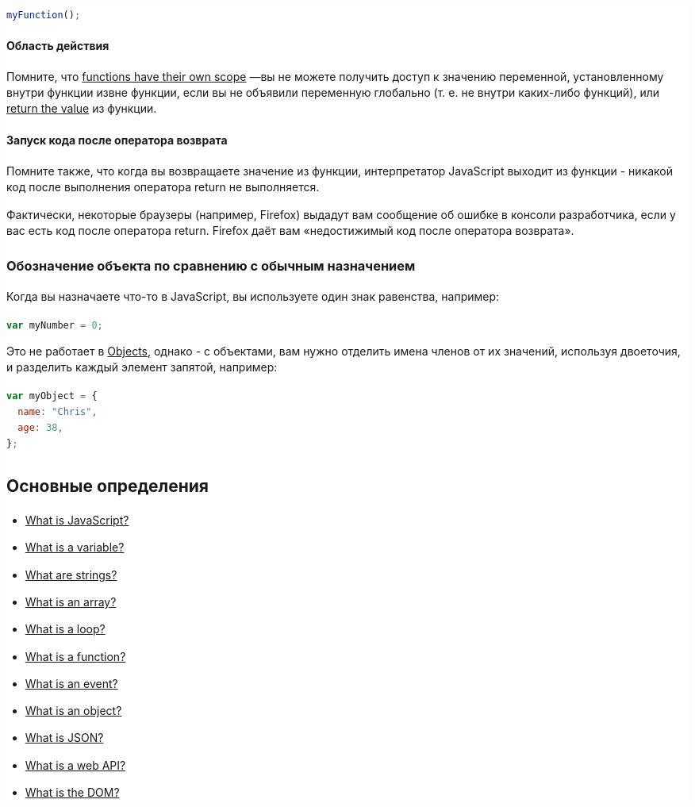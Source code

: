 ```js
myFunction();
```

#### Область действия

Помните, что [functions have their own scope](/ru/docs/Learn/JavaScript/Building_blocks/Functions#Function_scope_and_conflicts) —вы не можете получить доступ к значению переменной, установленному внутри функции извне функции, если вы не объявили переменную глобально (т. е. не внутри каких-либо функций), или [return the value](/ru/docs/Learn/JavaScript/Building_blocks/Return_values) из функции.

#### Запуск кода после оператора возврата

Помните также, что когда вы возвращаете значение из функции, интерпретатор JavaScript выходит из функции - никакой код после выполнения оператора return не выполняется.

Фактически, некоторые браузеры (например, Firefox) выдадут вам сообщение об ошибке в консоли разработчика, если у вас есть код после оператора return. Firefox даёт вам «недостижимый код после оператора возврата».

### Обозначение объекта по сравнению с обычным назначением

Когда вы назначаете что-то в JavaScript, вы используете один знак равенства, например:

```js
var myNumber = 0;
```

Это не работает в [Objects](/ru/docs/Learn/JavaScript/Objects), однако - с объектами, вам нужно отделить имена членов от их значений, используя двоеточия, и разделить каждый элемент запятой, например:

```js
var myObject = {
  name: "Chris",
  age: 38,
};
```

## Основные определения

- [What is JavaScript?](/ru/docs/Learn/JavaScript/First_steps/What_is_JavaScript#A_high-level_definition)
- [What is a variable?](/ru/docs/Learn/JavaScript/First_steps/Variables#What_is_a_variable)
- [What are strings?](/ru/docs/Learn/JavaScript/First_steps/Strings)
- [What is an array?](/ru/docs/Learn/JavaScript/First_steps/Arrays#What_is_an_Array)
- [What is a loop?](/ru/docs/Learn/JavaScript/Building_blocks/Looping_code)



- [What is a function?](/ru/docs/Learn/JavaScript/Building_blocks/Functions)
- [What is an event?](/ru/docs/Learn/JavaScript/Building_blocks/Events)
- [What is an object?](/ru/docs/Learn/JavaScript/Objects/Basics#Object_basics)
- [What is JSON?](/ru/docs/Learn/JavaScript/Objects/JSON#No_really_what_is_JSON)
- [What is a web API?](/ru/docs/Learn/JavaScript/Client-side_web_APIs/Introduction#What_are_APIs)
- [What is the DOM?](/ru/docs/Learn/JavaScript/Client-side_web_APIs/Manipulating_documents#The_document_object_model)
